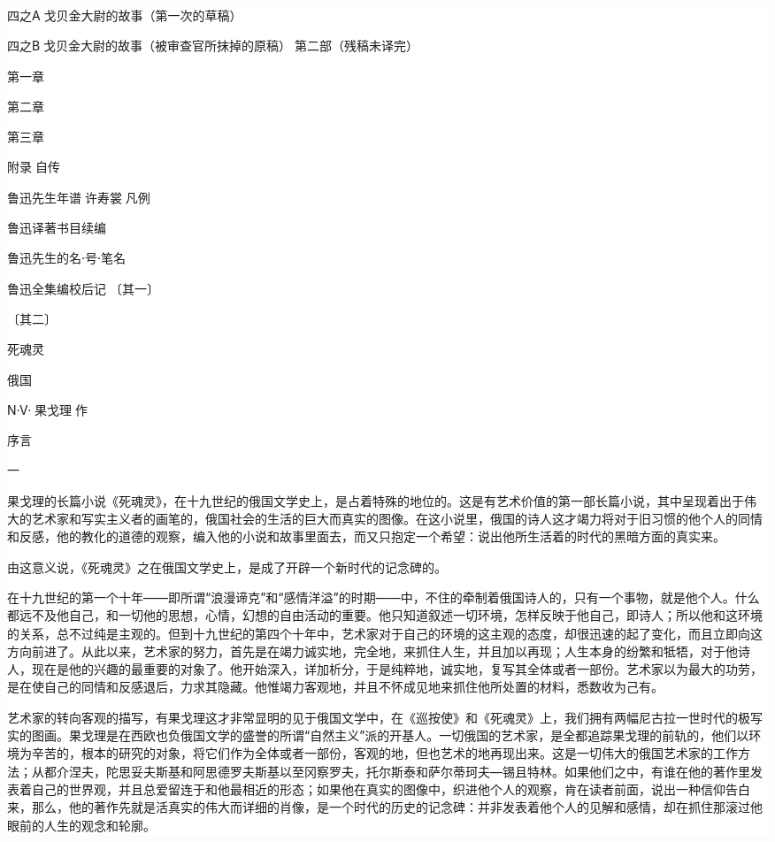 四之A 戈贝金大尉的故事（第一次的草稿）

四之B 戈贝金大尉的故事（被审查官所抹掉的原稿） 第二部（残稿未译完）



第一章

第二章

第三章



附录 自传

鲁迅先生年谱 许寿裳 凡例



鲁迅译著书目续编

鲁迅先生的名·号·笔名

鲁迅全集编校后记 〔其一〕

〔其二〕





死魂灵





俄国

N·V· 果戈理 作





序言





一





果戈理的长篇小说《死魂灵》，在十九世纪的俄国文学史上，是占着特殊的地位的。这是有艺术价值的第一部长篇小说，其中呈现着出于伟大的艺术家和写实主义者的画笔的，俄国社会的生活的巨大而真实的图像。在这小说里，俄国的诗人这才竭力将对于旧习惯的他个人的同情和反感，他的教化的道德的观察，编入他的小说和故事里面去，而又只抱定一个希望：说出他所生活着的时代的黑暗方面的真实来。

由这意义说，《死魂灵》之在俄国文学史上，是成了开辟一个新时代的记念碑的。

在十九世纪的第一个十年——即所谓“浪漫谛克”和“感情洋溢”的时期——中，不住的牵制着俄国诗人的，只有一个事物，就是他个人。什么都远不及他自己，和一切他的思想，心情，幻想的自由活动的重要。他只知道叙述一切环境，怎样反映于他自己，即诗人；所以他和这环境的关系，总不过纯是主观的。但到十九世纪的第四个十年中，艺术家对于自己的环境的这主观的态度，却很迅速的起了变化，而且立即向这方向前进了。从此以来，艺术家的努力，首先是在竭力诚实地，完全地，来抓住人生，并且加以再现；人生本身的纷繁和牴牾，对于他诗人，现在是他的兴趣的最重要的对象了。他开始深入，详加析分，于是纯粹地，诚实地，复写其全体或者一部份。艺术家以为最大的功劳，是在使自己的同情和反感退后，力求其隐藏。他惟竭力客观地，并且不怀成见地来抓住他所处置的材料，悉数收为己有。

艺术家的转向客观的描写，有果戈理这才非常显明的见于俄国文学中，在《巡按使》和《死魂灵》上，我们拥有两幅尼古拉一世时代的极写实的图画。果戈理是在西欧也负俄国文学的盛誉的所谓“自然主义”派的开基人。一切俄国的艺术家，是全都追踪果戈理的前轨的，他们以环境为辛苦的，根本的研究的对象，将它们作为全体或者一部份，客观的地，但也艺术的地再现出来。这是一切伟大的俄国艺术家的工作方法；从都介涅夫，陀思妥夫斯基和阿思德罗夫斯基以至冈察罗夫，托尔斯泰和萨尔蒂珂夫—锡且特林。如果他们之中，有谁在他的著作里发表着自己的世界观，并且总爱留连于和他最相近的形态；如果他在真实的图像中，织进他个人的观察，肯在读者前面，说出一种信仰告白来，那么，他的著作先就是活真实的伟大而详细的肖像，是一个时代的历史的记念碑：并非发表着他个人的见解和感情，却在抓住那滚过他眼前的人生的观念和轮廓。
